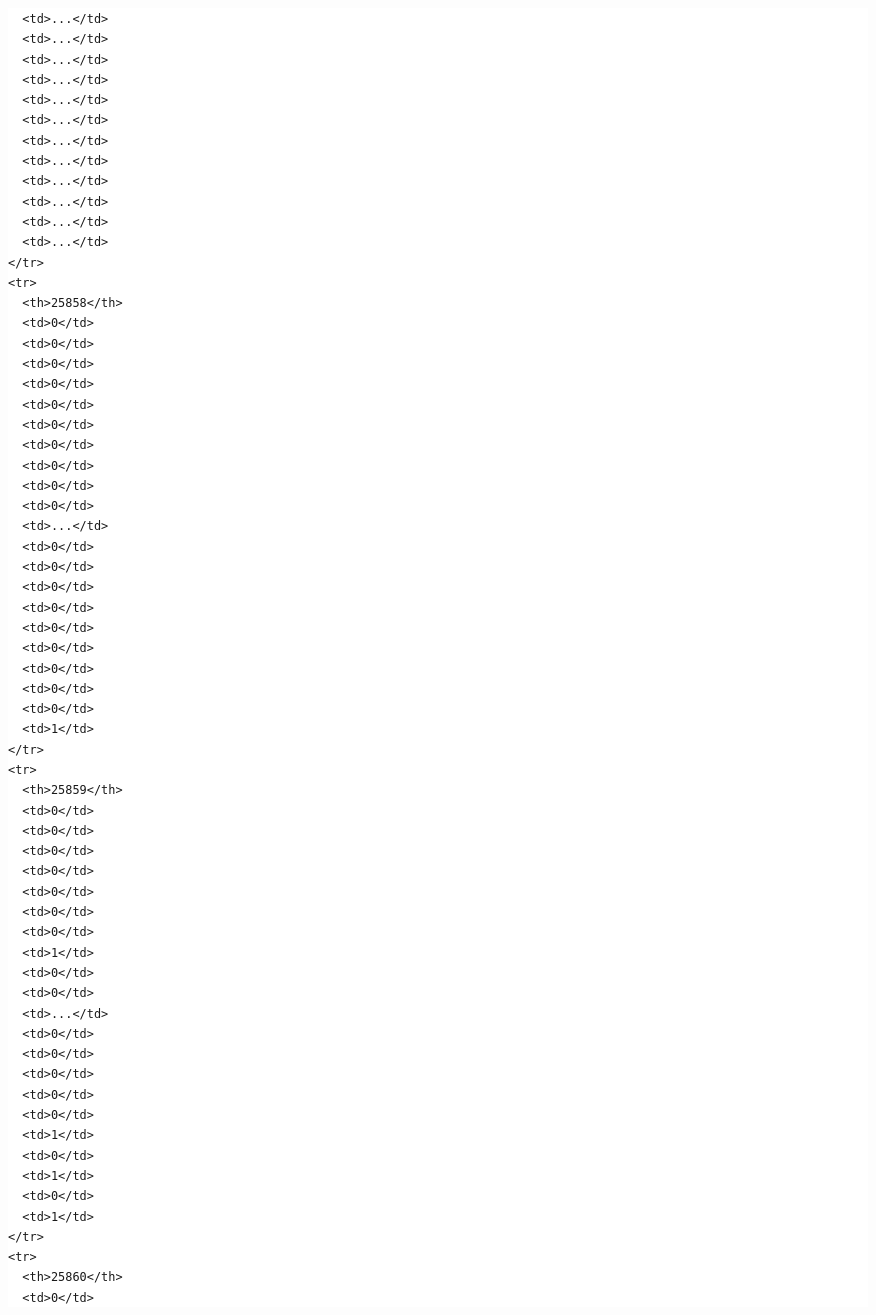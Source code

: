       <td>...</td>
      <td>...</td>
      <td>...</td>
      <td>...</td>
      <td>...</td>
      <td>...</td>
      <td>...</td>
      <td>...</td>
      <td>...</td>
      <td>...</td>
      <td>...</td>
      <td>...</td>
    </tr>
    <tr>
      <th>25858</th>
      <td>0</td>
      <td>0</td>
      <td>0</td>
      <td>0</td>
      <td>0</td>
      <td>0</td>
      <td>0</td>
      <td>0</td>
      <td>0</td>
      <td>0</td>
      <td>...</td>
      <td>0</td>
      <td>0</td>
      <td>0</td>
      <td>0</td>
      <td>0</td>
      <td>0</td>
      <td>0</td>
      <td>0</td>
      <td>0</td>
      <td>1</td>
    </tr>
    <tr>
      <th>25859</th>
      <td>0</td>
      <td>0</td>
      <td>0</td>
      <td>0</td>
      <td>0</td>
      <td>0</td>
      <td>0</td>
      <td>1</td>
      <td>0</td>
      <td>0</td>
      <td>...</td>
      <td>0</td>
      <td>0</td>
      <td>0</td>
      <td>0</td>
      <td>0</td>
      <td>1</td>
      <td>0</td>
      <td>1</td>
      <td>0</td>
      <td>1</td>
    </tr>
    <tr>
      <th>25860</th>
      <td>0</td>